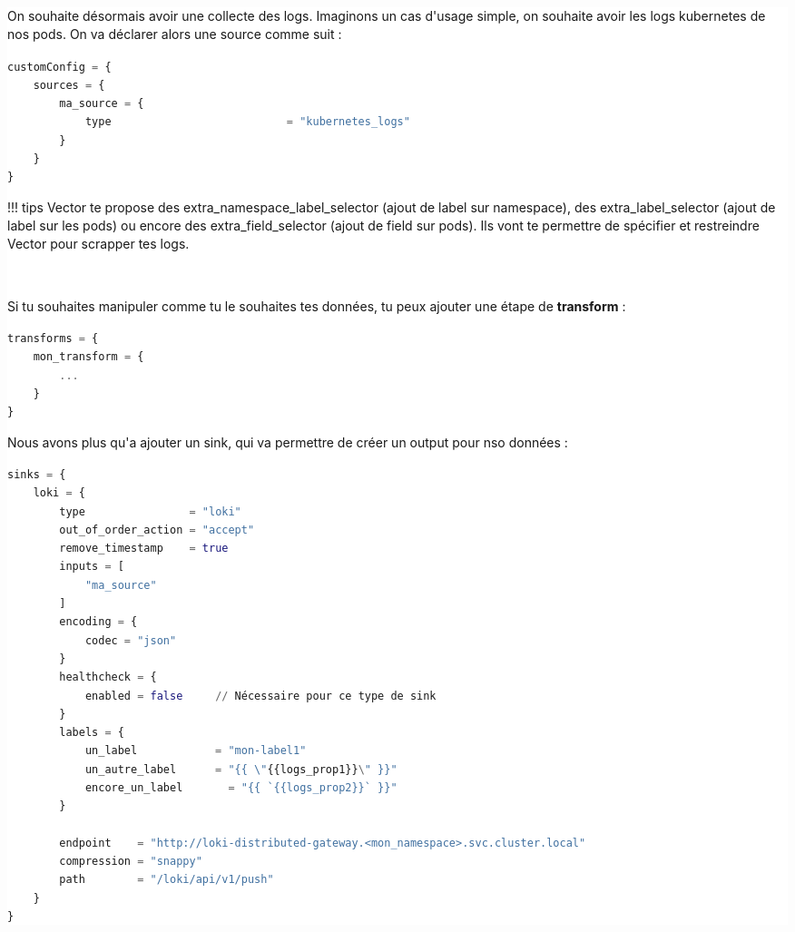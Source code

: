 On souhaite désormais avoir une collecte des logs. Imaginons un cas d'usage simple, on souhaite avoir les logs kubernetes de nos pods. On va déclarer alors une source comme suit :
``` terraform linenums="1"
customConfig = {
    sources = {
        ma_source = {
            type                           = "kubernetes_logs"
        }
    }
}
```

!!! tips
    Vector te propose des extra_namespace_label_selector (ajout de label sur namespace), des extra_label_selector (ajout de label sur les pods) ou encore des extra_field_selector (ajout de field sur pods). Ils vont te permettre de spécifier et restreindre Vector pour scrapper tes logs.

<br>

Si tu souhaites manipuler comme tu le souhaites tes données, tu peux ajouter une étape de **transform** :
``` terraform linenums="1"
transforms = {
    mon_transform = {
        ...
    }
}
```

Nous avons plus qu'a ajouter un sink, qui va permettre de créer un output pour nso données :
``` terraform linenums="1"
sinks = {
    loki = {
        type                = "loki"
        out_of_order_action = "accept"
        remove_timestamp    = true
        inputs = [
            "ma_source"
        ]
        encoding = {
            codec = "json"
        }
        healthcheck = {
            enabled = false     // Nécessaire pour ce type de sink
        }
        labels = {
            un_label            = "mon-label1"
            un_autre_label      = "{{ \"{{logs_prop1}}\" }}"
            encore_un_label       = "{{ `{{logs_prop2}}` }}"
        }

        endpoint    = "http://loki-distributed-gateway.<mon_namespace>.svc.cluster.local"
        compression = "snappy"
        path        = "/loki/api/v1/push"
    }
}
```
